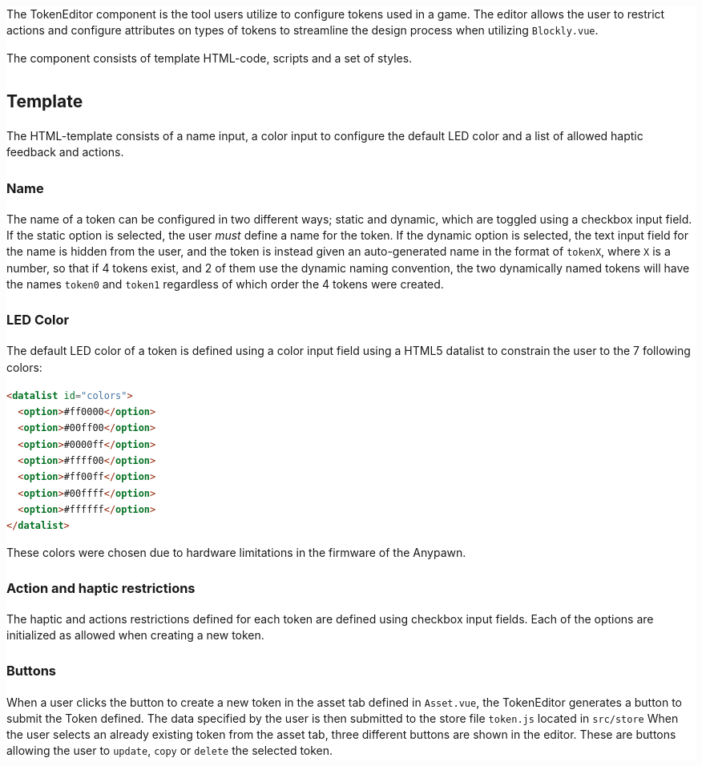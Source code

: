 The TokenEditor component is the tool users utilize to configure tokens used in a game.
The editor allows the user to restrict actions and configure attributes on types of tokens 
to streamline the design process when utilizing `Blockly.vue`.

The component consists of template HTML-code, scripts and a set of styles.

## Template

The HTML-template consists of a name input, a color input to configure the default LED color and a list of 
allowed haptic feedback and actions.

### Name

The name of a token can be configured in two different ways; 
static and dynamic, which are toggled using a checkbox input field.
If the static option is selected, the user *must* define a name for the token.
If the dynamic option is selected, the text input field for the name is hidden from the user, 
and the token is instead given an auto-generated name in the format of `tokenX`, where `X` is a number, 
so that if 4 tokens exist, and 2 of them use the dynamic naming convention, 
the two dynamically named tokens will have the names `token0` and `token1` regardless of which order the 4 tokens were created.

### LED Color

The default LED color of a token is defined using a color input field using a HTML5 datalist to constrain the user to the 7 following colors: 
```HTML
<datalist id="colors">
  <option>#ff0000</option>
  <option>#00ff00</option>
  <option>#0000ff</option>
  <option>#ffff00</option>
  <option>#ff00ff</option>
  <option>#00ffff</option>
  <option>#ffffff</option>
</datalist>
```

These colors were chosen due to hardware limitations in the firmware of the Anypawn. 

### Action and haptic restrictions

The haptic and actions restrictions defined for each token are defined using checkbox input fields. 
Each of the options are initialized as allowed when creating a new token.


### Buttons

When a user clicks the button to create a new token in the asset tab defined in `Asset.vue`, 
the TokenEditor generates a button to submit the Token defined. 
The data specified by the user is then submitted to the store file `token.js` located in `src/store`
When the user selects an already existing token from the asset tab, three different buttons are shown in the editor.
These are buttons allowing the user to `update`, `copy` or `delete` the selected token.
